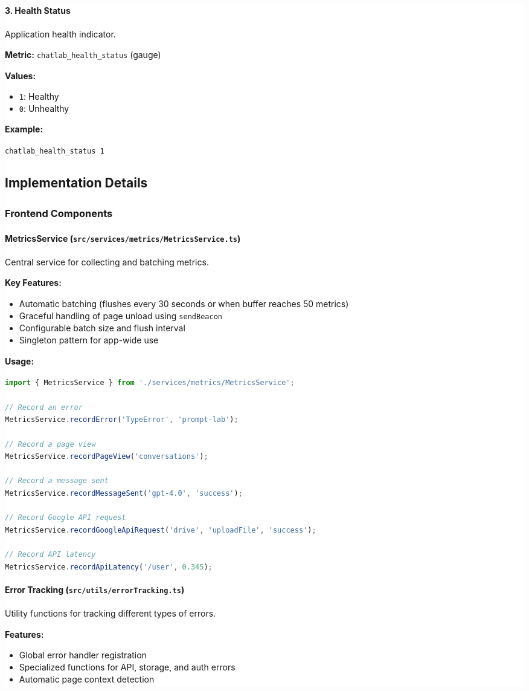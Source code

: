 #### 3. Health Status
Application health indicator.

**Metric:** `chatlab_health_status` (gauge)

**Values:**
- `1`: Healthy
- `0`: Unhealthy

**Example:**
```
chatlab_health_status 1
```

## Implementation Details

### Frontend Components

#### MetricsService (`src/services/metrics/MetricsService.ts`)
Central service for collecting and batching metrics.

**Key Features:**
- Automatic batching (flushes every 30 seconds or when buffer reaches 50 metrics)
- Graceful handling of page unload using `sendBeacon`
- Configurable batch size and flush interval
- Singleton pattern for app-wide use

**Usage:**
```typescript
import { MetricsService } from './services/metrics/MetricsService';

// Record an error
MetricsService.recordError('TypeError', 'prompt-lab');

// Record a page view
MetricsService.recordPageView('conversations');

// Record a message sent
MetricsService.recordMessageSent('gpt-4.0', 'success');

// Record Google API request
MetricsService.recordGoogleApiRequest('drive', 'uploadFile', 'success');

// Record API latency
MetricsService.recordApiLatency('/user', 0.345);
```

#### Error Tracking (`src/utils/errorTracking.ts`)
Utility functions for tracking different types of errors.

**Features:**
- Global error handler registration
- Specialized functions for API, storage, and auth errors
- Automatic page context detection
